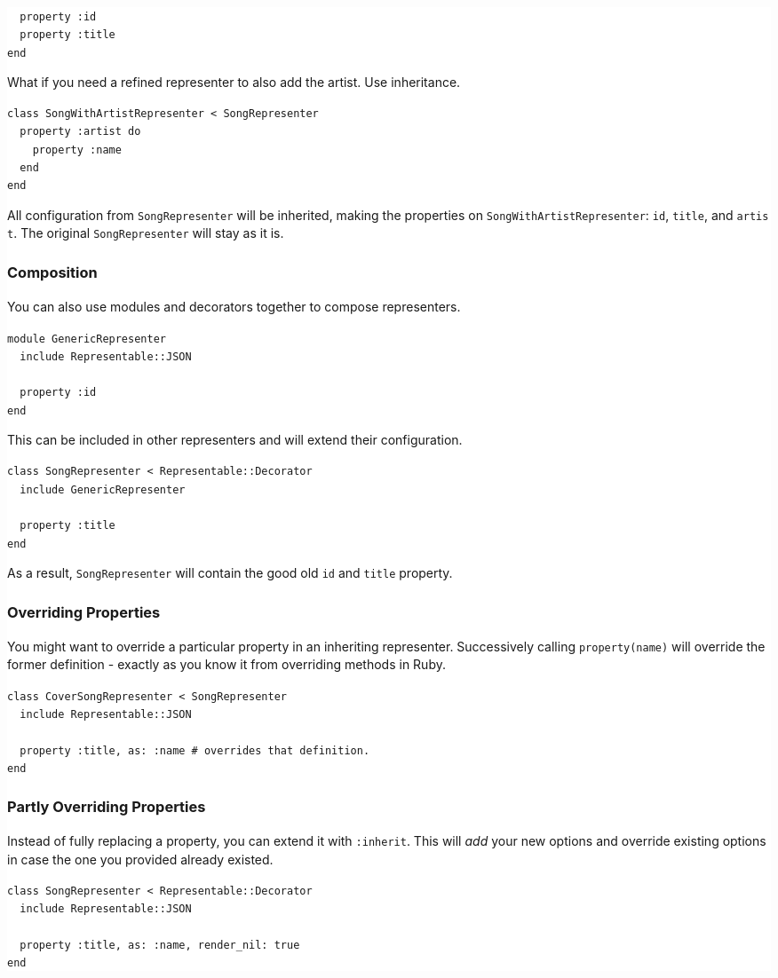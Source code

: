       property :id
      property :title
    end

What if you need a refined representer to also add the artist. Use inheritance.

    class SongWithArtistRepresenter < SongRepresenter
      property :artist do
        property :name
      end
    end

All configuration from `SongRepresenter` will be inherited, making the properties on `SongWithArtistRepresenter`: `id`, `title`, and `artist`. The original `SongRepresenter` will stay as it is.

### Composition

You can also use modules and decorators together to compose representers.

    module GenericRepresenter
      include Representable::JSON

      property :id
    end

This can be included in other representers and will extend their configuration.

    class SongRepresenter < Representable::Decorator
      include GenericRepresenter

      property :title
    end

As a result, `SongRepresenter` will contain the good old `id` and `title` property.

### Overriding Properties

You might want to override a particular property in an inheriting representer. Successively calling `property(name)` will override the former definition - exactly as you know it from overriding methods in Ruby.

    class CoverSongRepresenter < SongRepresenter
      include Representable::JSON

      property :title, as: :name # overrides that definition.
    end

### Partly Overriding Properties

Instead of fully replacing a property, you can extend it with `:inherit`. This will _add_ your new options and override existing options in case the one you provided already existed.

    class SongRepresenter < Representable::Decorator
      include Representable::JSON

      property :title, as: :name, render_nil: true
    end
